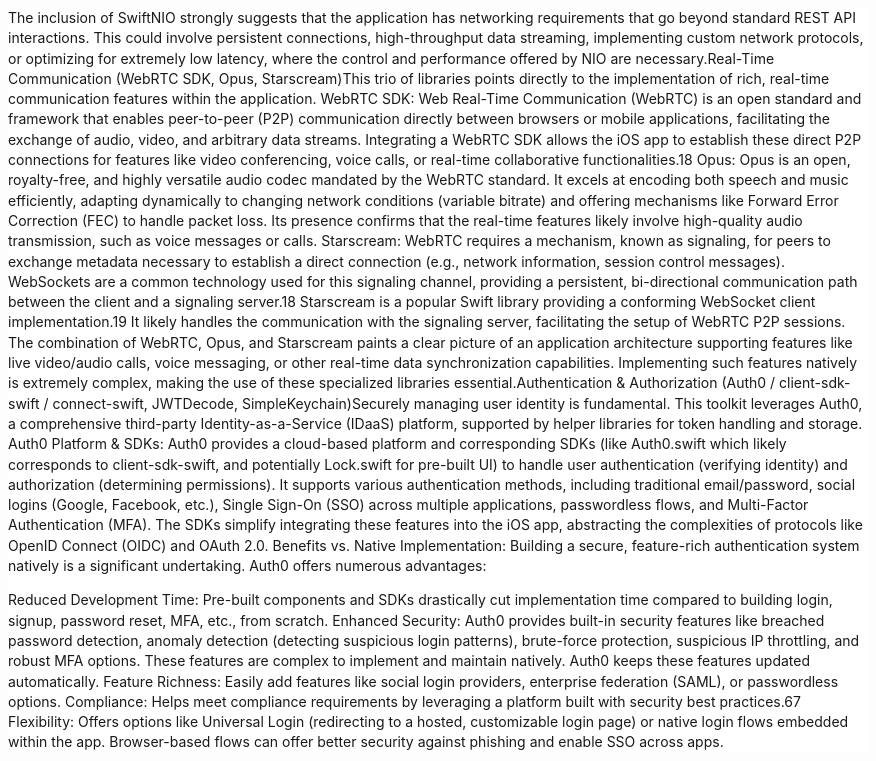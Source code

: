 The inclusion of SwiftNIO strongly suggests that the application has networking requirements that go beyond standard REST API interactions. This could involve persistent connections, high-throughput data streaming, implementing custom network protocols, or optimizing for extremely low latency, where the control and performance offered by NIO are necessary.Real-Time Communication (WebRTC SDK, Opus, Starscream)This trio of libraries points directly to the implementation of rich, real-time communication features within the application.
WebRTC SDK: Web Real-Time Communication (WebRTC) is an open standard and framework that enables peer-to-peer (P2P) communication directly between browsers or mobile applications, facilitating the exchange of audio, video, and arbitrary data streams. Integrating a WebRTC SDK allows the iOS app to establish these direct P2P connections for features like video conferencing, voice calls, or real-time collaborative functionalities.18
Opus: Opus is an open, royalty-free, and highly versatile audio codec mandated by the WebRTC standard. It excels at encoding both speech and music efficiently, adapting dynamically to changing network conditions (variable bitrate) and offering mechanisms like Forward Error Correction (FEC) to handle packet loss. Its presence confirms that the real-time features likely involve high-quality audio transmission, such as voice messages or calls.
Starscream: WebRTC requires a mechanism, known as signaling, for peers to exchange metadata necessary to establish a direct connection (e.g., network information, session control messages). WebSockets are a common technology used for this signaling channel, providing a persistent, bi-directional communication path between the client and a signaling server.18 Starscream is a popular Swift library providing a conforming WebSocket client implementation.19 It likely handles the communication with the signaling server, facilitating the setup of WebRTC P2P sessions.
The combination of WebRTC, Opus, and Starscream paints a clear picture of an application architecture supporting features like live video/audio calls, voice messaging, or other real-time data synchronization capabilities. Implementing such features natively is extremely complex, making the use of these specialized libraries essential.Authentication & Authorization (Auth0 / client-sdk-swift / connect-swift, JWTDecode, SimpleKeychain)Securely managing user identity is fundamental. This toolkit leverages Auth0, a comprehensive third-party Identity-as-a-Service (IDaaS) platform, supported by helper libraries for token handling and storage.
Auth0 Platform & SDKs: Auth0 provides a cloud-based platform and corresponding SDKs (like Auth0.swift which likely corresponds to client-sdk-swift, and potentially Lock.swift for pre-built UI) to handle user authentication (verifying identity) and authorization (determining permissions). It supports various authentication methods, including traditional email/password, social logins (Google, Facebook, etc.), Single Sign-On (SSO) across multiple applications, passwordless flows, and Multi-Factor Authentication (MFA). The SDKs simplify integrating these features into the iOS app, abstracting the complexities of protocols like OpenID Connect (OIDC) and OAuth 2.0.
Benefits vs. Native Implementation: Building a secure, feature-rich authentication system natively is a significant undertaking. Auth0 offers numerous advantages:

Reduced Development Time: Pre-built components and SDKs drastically cut implementation time compared to building login, signup, password reset, MFA, etc., from scratch.
Enhanced Security: Auth0 provides built-in security features like breached password detection, anomaly detection (detecting suspicious login patterns), brute-force protection, suspicious IP throttling, and robust MFA options. These features are complex to implement and maintain natively. Auth0 keeps these features updated automatically.
Feature Richness: Easily add features like social login providers, enterprise federation (SAML), or passwordless options.
Compliance: Helps meet compliance requirements by leveraging a platform built with security best practices.67
Flexibility: Offers options like Universal Login (redirecting to a hosted, customizable login page) or native login flows embedded within the app. Browser-based flows can offer better security against phishing and enable SSO across apps.
